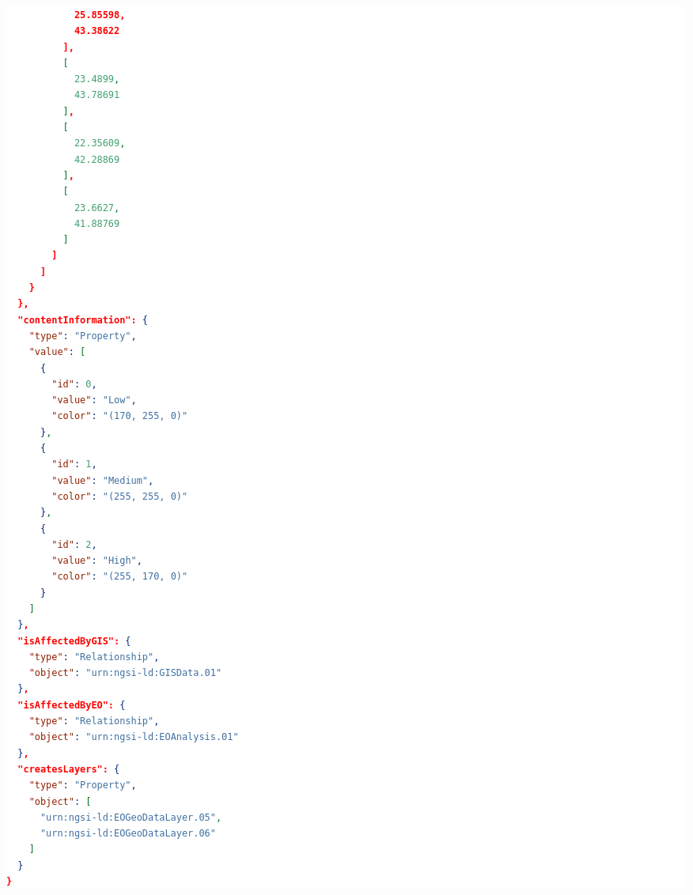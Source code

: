```json  
            25.85598,  
            43.38622  
          ],  
          [  
            23.4899,  
            43.78691  
          ],  
          [  
            22.35609,  
            42.28869  
          ],  
          [  
            23.6627,  
            41.88769  
          ]  
        ]  
      ]  
    }  
  },  
  "contentInformation": {  
    "type": "Property",  
    "value": [  
      {  
        "id": 0,  
        "value": "Low",  
        "color": "(170, 255, 0)"  
      },  
      {  
        "id": 1,  
        "value": "Medium",  
        "color": "(255, 255, 0)"  
      },  
      {  
        "id": 2,  
        "value": "High",  
        "color": "(255, 170, 0)"  
      }  
    ]  
  },  
  "isAffectedByGIS": {  
    "type": "Relationship",  
    "object": "urn:ngsi-ld:GISData.01"  
  },  
  "isAffectedByEO": {  
    "type": "Relationship",  
    "object": "urn:ngsi-ld:EOAnalysis.01"  
  },  
  "createsLayers": {  
    "type": "Property",  
    "object": [  
      "urn:ngsi-ld:EOGeoDataLayer.05",  
      "urn:ngsi-ld:EOGeoDataLayer.06"  
    ]  
  }  
}  
```  
